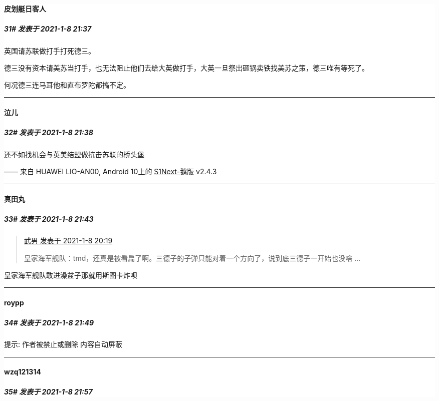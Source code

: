 ####  皮划艇日客人  
##### 31#       发表于 2021-1-8 21:37




英国请苏联做打手打死德三。

德三没有资本请美苏当打手，也无法阻止他们去给大英做打手，大英一旦祭出砸锅卖铁找美苏之策，德三唯有等死了。

何况德三连马耳他和直布罗陀都搞不定。







*****

####  泣儿  
##### 32#       发表于 2021-1-8 21:38




还不如找机会与英美结盟做抗击苏联的桥头堡

—— 来自 HUAWEI LIO-AN00, Android 10上的 [S1Next-鹅版](https://github.com/ykrank/S1-Next/releases) v2.4.3







*****

####  真田丸  
##### 33#       发表于 2021-1-8 21:43



<blockquote><a href="httphttps://bbs.saraba1st.com/2b/forum.php?mod=redirect&amp;goto=findpost&amp;pid=49978752&amp;ptid=1981901" target="_blank">武男 发表于 2021-1-8 20:19</a>

皇家海军舰队：tmd，还真是被看扁了啊。三德子的子弹只能对着一个方向了，说到底三德子一开始也没啥 ...</blockquote>
皇家海军舰队敢进澡盆子那就用斯图卡炸呗







*****

####  roypp  
##### 34#       发表于 2021-1-8 21:49

提示: 作者被禁止或删除 内容自动屏蔽



*****

####  wzq121314  
##### 35#       发表于 2021-1-8 21:57
